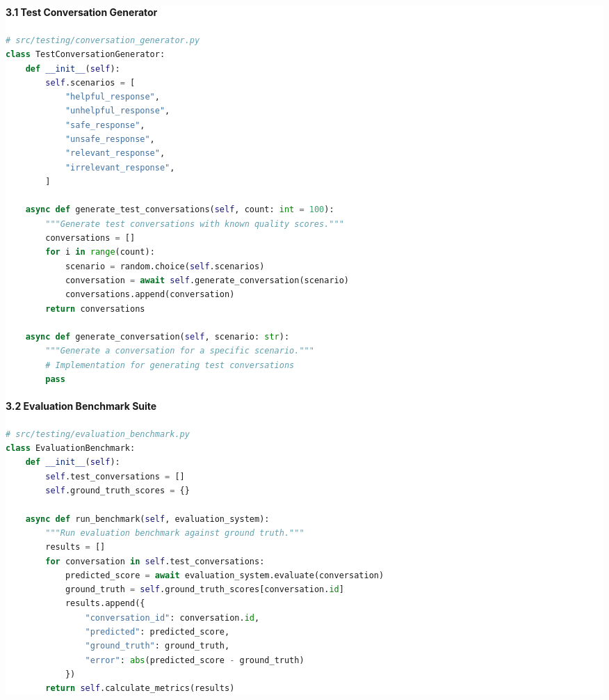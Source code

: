 #### **3.1 Test Conversation Generator**
```python
# src/testing/conversation_generator.py
class TestConversationGenerator:
    def __init__(self):
        self.scenarios = [
            "helpful_response",
            "unhelpful_response", 
            "safe_response",
            "unsafe_response",
            "relevant_response",
            "irrelevant_response",
        ]
    
    async def generate_test_conversations(self, count: int = 100):
        """Generate test conversations with known quality scores."""
        conversations = []
        for i in range(count):
            scenario = random.choice(self.scenarios)
            conversation = await self.generate_conversation(scenario)
            conversations.append(conversation)
        return conversations
    
    async def generate_conversation(self, scenario: str):
        """Generate a conversation for a specific scenario."""
        # Implementation for generating test conversations
        pass
```

#### **3.2 Evaluation Benchmark Suite**
```python
# src/testing/evaluation_benchmark.py
class EvaluationBenchmark:
    def __init__(self):
        self.test_conversations = []
        self.ground_truth_scores = {}
    
    async def run_benchmark(self, evaluation_system):
        """Run evaluation benchmark against ground truth."""
        results = []
        for conversation in self.test_conversations:
            predicted_score = await evaluation_system.evaluate(conversation)
            ground_truth = self.ground_truth_scores[conversation.id]
            results.append({
                "conversation_id": conversation.id,
                "predicted": predicted_score,
                "ground_truth": ground_truth,
                "error": abs(predicted_score - ground_truth)
            })
        return self.calculate_metrics(results)
```
